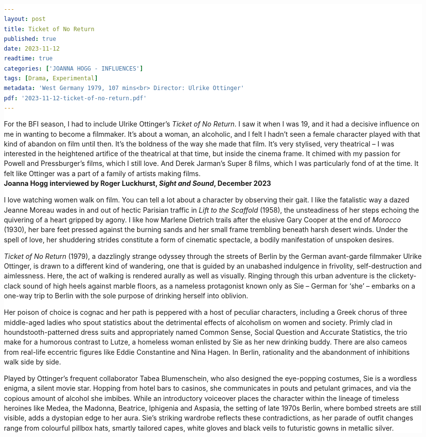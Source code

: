 ```yaml
---
layout: post
title: Ticket of No Return
published: true
date: 2023-11-12
readtime: true
categories: ['JOANNA HOGG - INFLUENCES']
tags: [Drama, Experimental]
metadata: 'West Germany 1979, 107 mins<br> Director: Ulrike Ottinger'
pdf: '2023-11-12-ticket-of-no-return.pdf'
---
```


For the BFI season, I had to include Ulrike Ottinger’s _Ticket of No Return_. I saw it when I was 19, and it had a decisive influence on me in wanting to become a filmmaker. It’s about a woman, an alcoholic, and I felt I hadn’t seen a female character played with that kind of abandon on film until then. It’s the boldness of the way she made that film. It’s very stylised, very theatrical – I was interested in the heightened artifice of the theatrical at that time, but inside the cinema frame. It chimed with my passion for Powell and Pressburger’s films, which I still love. And Derek Jarman’s Super 8 films, which I was particularly fond of at the time. It felt like Ottinger was a part of a family of artists making films.  
**Joanna Hogg interviewed by Roger Luckhurst, _Sight and Sound_, December 2023**

I love watching women walk on film. You can tell a lot about a character by observing their gait. I like the fatalistic way a dazed Jeanne Moreau wades in and out of hectic Parisian traffic in _Lift to the Scaffold_ (1958), the unsteadiness of her steps echoing the quivering of a heart gripped by agony. I like how Marlene Dietrich trails after the elusive Gary Cooper at the end of _Morocco_ (1930), her bare feet pressed against the burning sands and her small frame trembling beneath harsh desert winds. Under the spell of love, her shuddering strides constitute a form of cinematic spectacle, a bodily manifestation of unspoken desires.

_Ticket of No Return_ (1979), a dazzlingly strange odyssey through the streets of Berlin by the German avant-garde filmmaker Ulrike Ottinger, is drawn to a different kind of wandering, one that is guided by an unabashed indulgence in frivolity, self-destruction and aimlessness. Here, the act of walking is rendered aurally as well as visually. Ringing through this urban adventure is the clickety-clack sound of high heels against marble floors, as a nameless protagonist known only as Sie – German for ‘she’ – embarks on a one-way trip to Berlin with the sole purpose of drinking herself into oblivion.

Her poison of choice is cognac and her path is peppered with a host of peculiar characters, including a Greek chorus of three middle-aged ladies who spout statistics about the detrimental effects of alcoholism on women and society. Primly clad in houndstooth-patterned dress suits and appropriately named Common Sense, Social Question and Accurate Statistics, the trio make for a humorous contrast to Lutze, a homeless woman enlisted by Sie as her new drinking buddy. There are also cameos from real-life eccentric figures like Eddie Constantine and Nina Hagen. In Berlin, rationality and the abandonment of inhibitions walk side by side.

Played by Ottinger’s frequent collaborator Tabea Blumenschein, who also designed the eye-popping costumes, Sie is a wordless enigma, a silent movie star. Hopping from hotel bars to casinos, she communicates in pouts and petulant grimaces, and via the copious amount of alcohol she imbibes. While an introductory voiceover places the character within the lineage of timeless heroines like Medea, the Madonna, Beatrice, Iphigenia and Aspasia, the setting of late 1970s Berlin, where bombed streets are still visible, adds a dystopian edge to her aura. Sie’s striking wardrobe reflects these contradictions, as her parade of outfit changes range from colourful pillbox hats, smartly tailored capes, white gloves and black veils to futuristic gowns in metallic silver.
